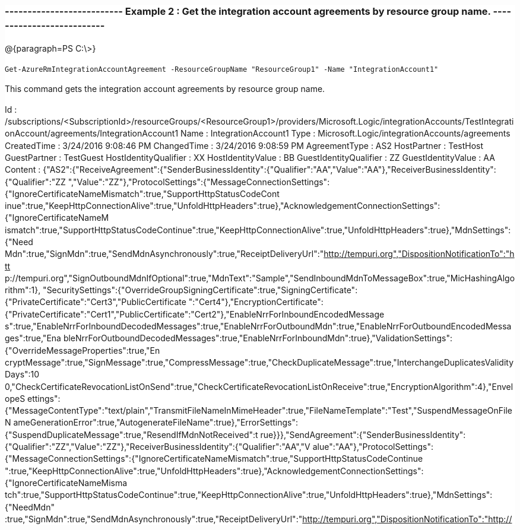 ### --------------------------  Example 2 : Get the integration account agreements by resource group name.  --------------------------
@{paragraph=PS C:\\\>}



```
Get-AzureRmIntegrationAccountAgreement -ResourceGroupName "ResourceGroup1" -Name "IntegrationAccount1"
```

This command gets the integration account agreements by resource group name.

Id                     : /subscriptions/\<SubscriptionId\>/resourceGroups/\<ResourceGroup1\>/providers/Microsoft.Logic/integrationAccounts/TestIntegrationAccount/agreements/IntegrationAccount1
Name                   : IntegrationAccount1
Type                   : Microsoft.Logic/integrationAccounts/agreements
CreatedTime            : 3/24/2016 9:08:46 PM
ChangedTime            : 3/24/2016 9:08:59 PM
AgreementType          : AS2
HostPartner            : TestHost
GuestPartner           : TestGuest
HostIdentityQualifier  : XX
HostIdentityValue      : BB
GuestIdentityQualifier : ZZ
GuestIdentityValue     : AA
Content                : {"AS2":{"ReceiveAgreement":{"SenderBusinessIdentity":{"Qualifier":"AA","Value":"AA"},"ReceiverBusinessIdentity":{"Qualifier":"ZZ
                         ","Value":"ZZ"},"ProtocolSettings":{"MessageConnectionSettings":{"IgnoreCertificateNameMismatch":true,"SupportHttpStatusCodeCont
                         inue":true,"KeepHttpConnectionAlive":true,"UnfoldHttpHeaders":true},"AcknowledgementConnectionSettings":{"IgnoreCertificateNameM
                         ismatch":true,"SupportHttpStatusCodeContinue":true,"KeepHttpConnectionAlive":true,"UnfoldHttpHeaders":true},"MdnSettings":{"Need
                         Mdn":true,"SignMdn":true,"SendMdnAsynchronously":true,"ReceiptDeliveryUrl":"http://tempuri.org","DispositionNotificationTo":"htt
                         p://tempuri.org","SignOutboundMdnIfOptional":true,"MdnText":"Sample","SendInboundMdnToMessageBox":true,"MicHashingAlgorithm":1},
                         "SecuritySettings":{"OverrideGroupSigningCertificate":true,"SigningCertificate":{"PrivateCertificate":"Cert3","PublicCertificate
                         ":"Cert4"},"EncryptionCertificate":{"PrivateCertificate":"Cert1","PublicCertificate":"Cert2"},"EnableNrrForInboundEncodedMessage
                         s":true,"EnableNrrForInboundDecodedMessages":true,"EnableNrrForOutboundMdn":true,"EnableNrrForOutboundEncodedMessages":true,"Ena
                         bleNrrForOutboundDecodedMessages":true,"EnableNrrForInboundMdn":true},"ValidationSettings":{"OverrideMessageProperties":true,"En
                         cryptMessage":true,"SignMessage":true,"CompressMessage":true,"CheckDuplicateMessage":true,"InterchangeDuplicatesValidityDays":10
                         0,"CheckCertificateRevocationListOnSend":true,"CheckCertificateRevocationListOnReceive":true,"EncryptionAlgorithm":4},"EnvelopeS
                         ettings":{"MessageContentType":"text/plain","TransmitFileNameInMimeHeader":true,"FileNameTemplate":"Test","SuspendMessageOnFileN
                         ameGenerationError":true,"AutogenerateFileName":true},"ErrorSettings":{"SuspendDuplicateMessage":true,"ResendIfMdnNotReceived":t
                         rue}}},"SendAgreement":{"SenderBusinessIdentity":{"Qualifier":"ZZ","Value":"ZZ"},"ReceiverBusinessIdentity":{"Qualifier":"AA","V
                         alue":"AA"},"ProtocolSettings":{"MessageConnectionSettings":{"IgnoreCertificateNameMismatch":true,"SupportHttpStatusCodeContinue
                         ":true,"KeepHttpConnectionAlive":true,"UnfoldHttpHeaders":true},"AcknowledgementConnectionSettings":{"IgnoreCertificateNameMisma
                         tch":true,"SupportHttpStatusCodeContinue":true,"KeepHttpConnectionAlive":true,"UnfoldHttpHeaders":true},"MdnSettings":{"NeedMdn"
                         :true,"SignMdn":true,"SendMdnAsynchronously":true,"ReceiptDeliveryUrl":"http://tempuri.org","DispositionNotificationTo":"http://